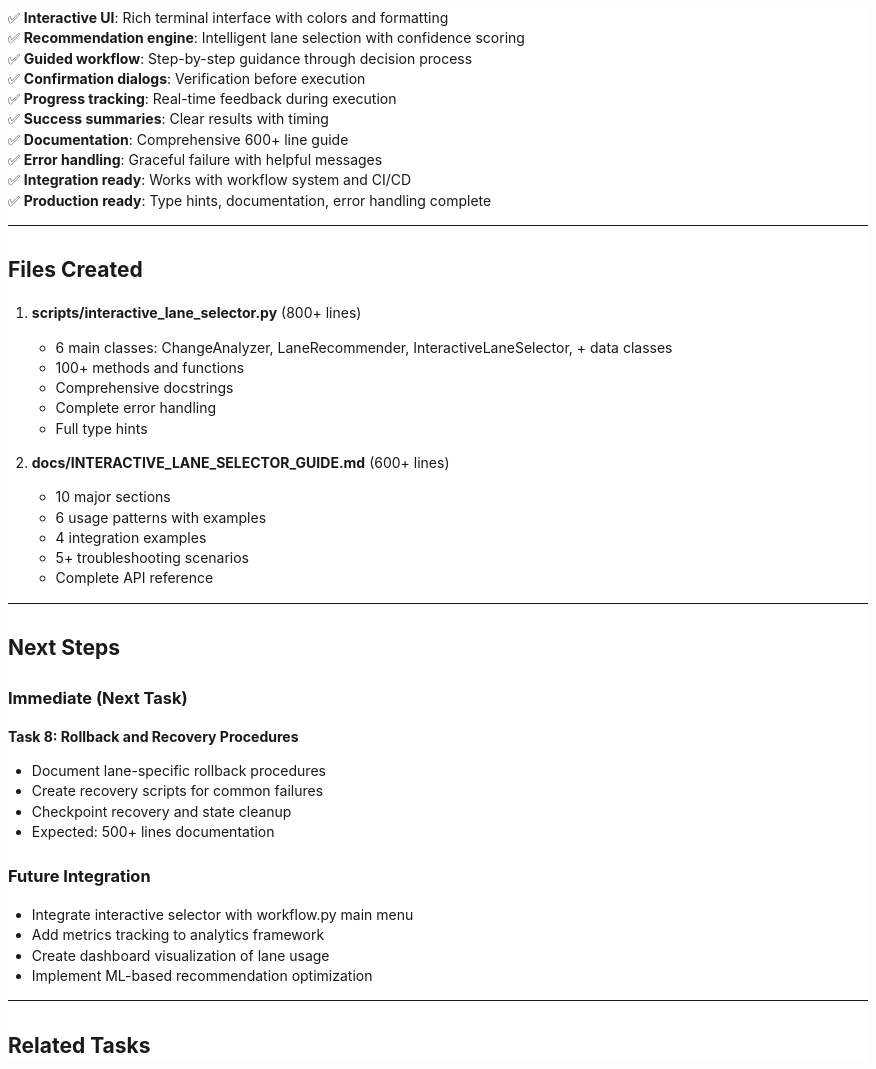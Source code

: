 ✅ **Interactive UI**: Rich terminal interface with colors and formatting  
✅ **Recommendation engine**: Intelligent lane selection with confidence scoring  
✅ **Guided workflow**: Step-by-step guidance through decision process  
✅ **Confirmation dialogs**: Verification before execution  
✅ **Progress tracking**: Real-time feedback during execution  
✅ **Success summaries**: Clear results with timing  
✅ **Documentation**: Comprehensive 600+ line guide  
✅ **Error handling**: Graceful failure with helpful messages  
✅ **Integration ready**: Works with workflow system and CI/CD  
✅ **Production ready**: Type hints, documentation, error handling complete  

---

## Files Created

1. **scripts/interactive_lane_selector.py** (800+ lines)
   - 6 main classes: ChangeAnalyzer, LaneRecommender, InteractiveLaneSelector, + data classes
   - 100+ methods and functions
   - Comprehensive docstrings
   - Complete error handling
   - Full type hints

2. **docs/INTERACTIVE_LANE_SELECTOR_GUIDE.md** (600+ lines)
   - 10 major sections
   - 6 usage patterns with examples
   - 4 integration examples
   - 5+ troubleshooting scenarios
   - Complete API reference

---

## Next Steps

### Immediate (Next Task)

**Task 8: Rollback and Recovery Procedures**
- Document lane-specific rollback procedures
- Create recovery scripts for common failures
- Checkpoint recovery and state cleanup
- Expected: 500+ lines documentation

### Future Integration

- Integrate interactive selector with workflow.py main menu
- Add metrics tracking to analytics framework
- Create dashboard visualization of lane usage
- Implement ML-based recommendation optimization

---

## Related Tasks
